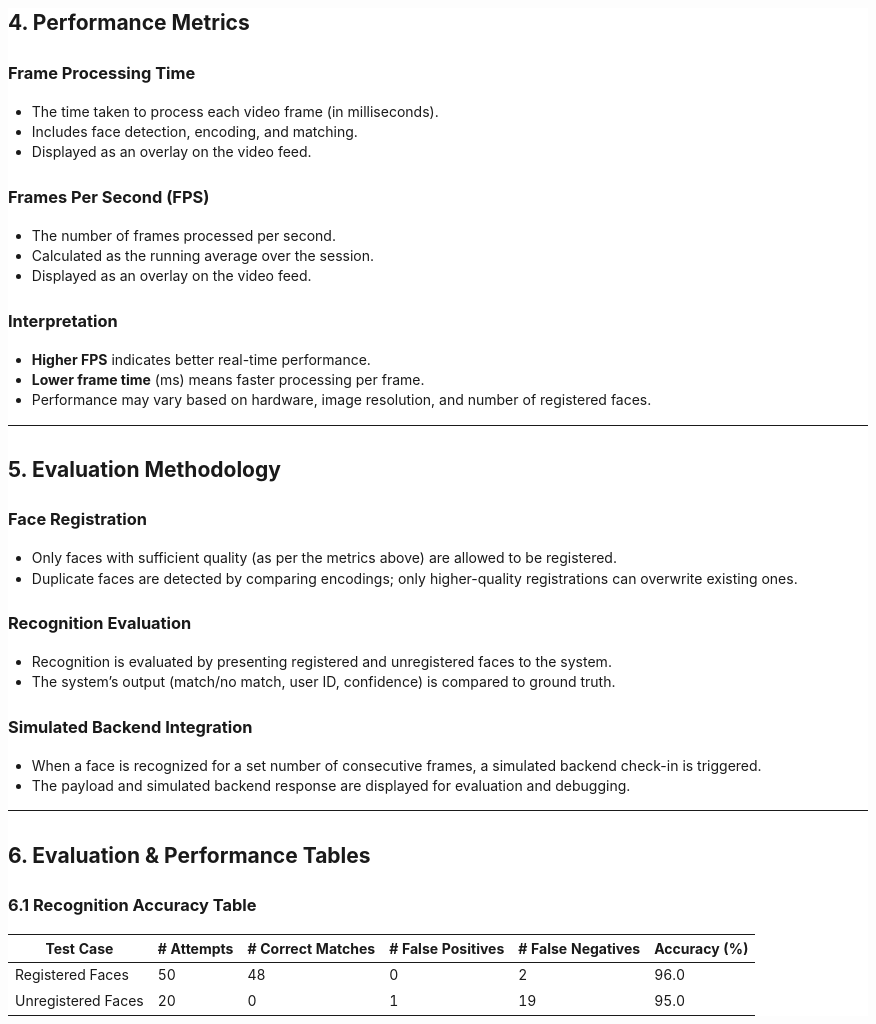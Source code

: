 
## 4. Performance Metrics

### Frame Processing Time

- The time taken to process each video frame (in milliseconds).
- Includes face detection, encoding, and matching.
- Displayed as an overlay on the video feed.

### Frames Per Second (FPS)

- The number of frames processed per second.
- Calculated as the running average over the session.
- Displayed as an overlay on the video feed.

### Interpretation

- **Higher FPS** indicates better real-time performance.
- **Lower frame time** (ms) means faster processing per frame.
- Performance may vary based on hardware, image resolution, and number of registered faces.

---

## 5. Evaluation Methodology

### Face Registration

- Only faces with sufficient quality (as per the metrics above) are allowed to be registered.
- Duplicate faces are detected by comparing encodings; only higher-quality registrations can overwrite existing ones.

### Recognition Evaluation

- Recognition is evaluated by presenting registered and unregistered faces to the system.
- The system’s output (match/no match, user ID, confidence) is compared to ground truth.

### Simulated Backend Integration

- When a face is recognized for a set number of consecutive frames, a simulated backend check-in is triggered.
- The payload and simulated backend response are displayed for evaluation and debugging.

---

## 6. Evaluation & Performance Tables

### 6.1 Recognition Accuracy Table

| Test Case          | # Attempts | # Correct Matches | # False Positives | # False Negatives | Accuracy (%) |
| ------------------ | ---------- | ----------------- | ----------------- | ----------------- | ------------ |
| Registered Faces   | 50         | 48                | 0                 | 2                 | 96.0         |
| Unregistered Faces | 20         | 0                 | 1                 | 19                | 95.0         |
